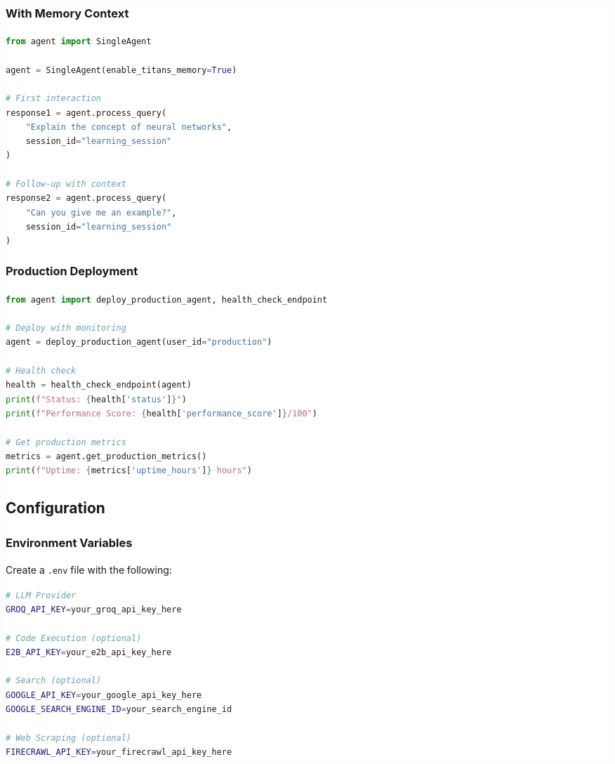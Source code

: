 ### With Memory Context

```python
from agent import SingleAgent

agent = SingleAgent(enable_titans_memory=True)

# First interaction
response1 = agent.process_query(
    "Explain the concept of neural networks",
    session_id="learning_session"
)

# Follow-up with context
response2 = agent.process_query(
    "Can you give me an example?",
    session_id="learning_session"
)
```

### Production Deployment

```python
from agent import deploy_production_agent, health_check_endpoint

# Deploy with monitoring
agent = deploy_production_agent(user_id="production")

# Health check
health = health_check_endpoint(agent)
print(f"Status: {health['status']}")
print(f"Performance Score: {health['performance_score']}/100")

# Get production metrics
metrics = agent.get_production_metrics()
print(f"Uptime: {metrics['uptime_hours']} hours")
```

## Configuration

### Environment Variables

Create a `.env` file with the following:

```bash
# LLM Provider
GROQ_API_KEY=your_groq_api_key_here

# Code Execution (optional)
E2B_API_KEY=your_e2b_api_key_here

# Search (optional)
GOOGLE_API_KEY=your_google_api_key_here
GOOGLE_SEARCH_ENGINE_ID=your_search_engine_id

# Web Scraping (optional)
FIRECRAWL_API_KEY=your_firecrawl_api_key_here
```
